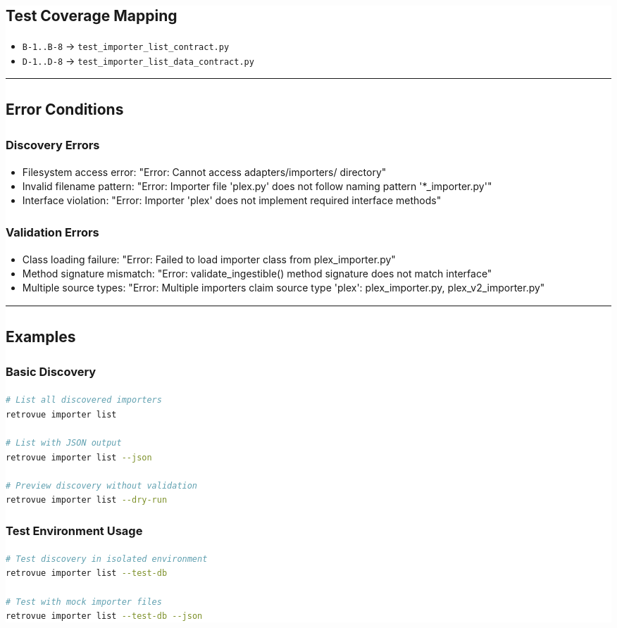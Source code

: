 
## Test Coverage Mapping

- `B-1..B-8` → `test_importer_list_contract.py`
- `D-1..D-8` → `test_importer_list_data_contract.py`

---

## Error Conditions

### Discovery Errors

- Filesystem access error: "Error: Cannot access adapters/importers/ directory"
- Invalid filename pattern: "Error: Importer file 'plex.py' does not follow naming pattern '\*\_importer.py'"
- Interface violation: "Error: Importer 'plex' does not implement required interface methods"

### Validation Errors

- Class loading failure: "Error: Failed to load importer class from plex_importer.py"
- Method signature mismatch: "Error: validate_ingestible() method signature does not match interface"
- Multiple source types: "Error: Multiple importers claim source type 'plex': plex_importer.py, plex_v2_importer.py"

---

## Examples

### Basic Discovery

```bash
# List all discovered importers
retrovue importer list

# List with JSON output
retrovue importer list --json

# Preview discovery without validation
retrovue importer list --dry-run
```

### Test Environment Usage

```bash
# Test discovery in isolated environment
retrovue importer list --test-db

# Test with mock importer files
retrovue importer list --test-db --json
```
